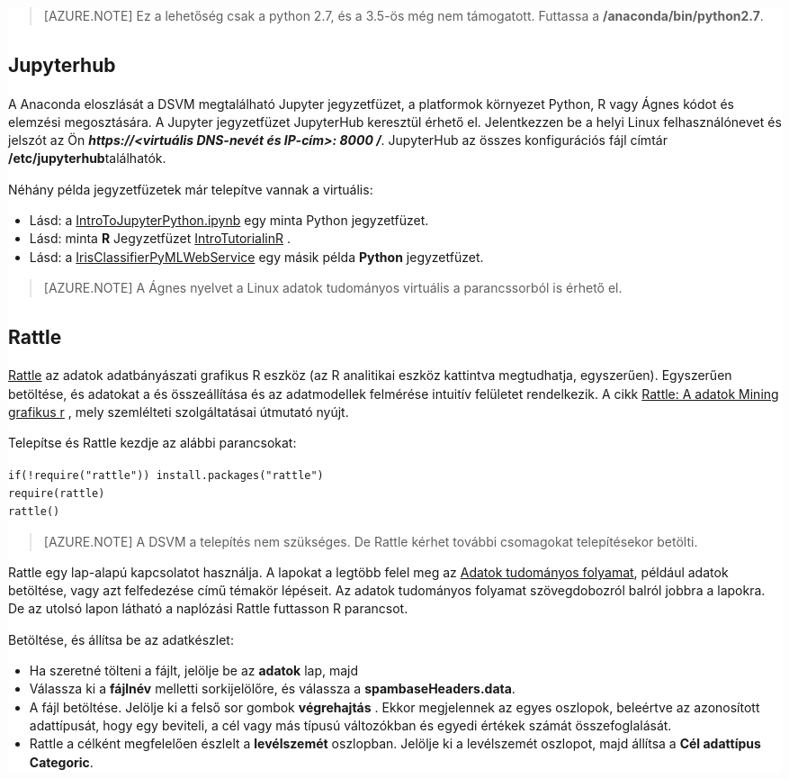 >[AZURE.NOTE] Ez a lehetőség csak a python 2.7, és a 3.5-ös még nem támogatott. Futtassa a **/anaconda/bin/python2.7**.


## <a name="jupyterhub"></a>Jupyterhub

A Anaconda eloszlását a DSVM megtalálható Jupyter jegyzetfüzet, a platformok környezet Python, R vagy Ágnes kódot és elemzési megosztására. A Jupyter jegyzetfüzet JupyterHub keresztül érhető el. Jelentkezzen be a helyi Linux felhasználónevet és jelszót az Ön ***https://\<virtuális DNS-nevét és IP-cím\>: 8000 /***. JupyterHub az összes konfigurációs fájl címtár **/etc/jupyterhub**találhatók.

Néhány példa jegyzetfüzetek már telepítve vannak a virtuális:

- Lásd: a [IntroToJupyterPython.ipynb](https://github.com/Azure/Azure-MachineLearning-DataScience/blob/master/Data-Science-Virtual-Machine/Samples/Notebooks/IntroToJupyterPython.ipynb) egy minta Python jegyzetfüzet.
- Lásd: minta **R** Jegyzetfüzet [IntroTutorialinR](https://github.com/Azure/Azure-MachineLearning-DataScience/blob/master/Data-Science-Virtual-Machine/Samples/Notebooks/IntroTutorialinR.ipynb) .
- Lásd: a [IrisClassifierPyMLWebService](https://github.com/Azure/Azure-MachineLearning-DataScience/blob/master/Data-Science-Virtual-Machine/Samples/Notebooks/IrisClassifierPyMLWebService.ipynb) egy másik példa **Python** jegyzetfüzet.

>[AZURE.NOTE] A Ágnes nyelvet a Linux adatok tudományos virtuális a parancssorból is érhető el.


## <a name="rattle"></a>Rattle

[Rattle](https://cran.r-project.org/web/packages/rattle/index.html) az adatok adatbányászati grafikus R eszköz (az R analitikai eszköz kattintva megtudhatja, egyszerűen). Egyszerűen betöltése, és adatokat a és összeállítása és az adatmodellek felmérése intuitív felületet rendelkezik.  A cikk [Rattle: A adatok Mining grafikus r](https://journal.r-project.org/archive/2009-2/RJournal_2009-2_Williams.pdf) , mely szemlélteti szolgáltatásai útmutató nyújt.

Telepítse és Rattle kezdje az alábbi parancsokat:

    if(!require("rattle")) install.packages("rattle")
    require(rattle)
    rattle()

>[AZURE.NOTE] A DSVM a telepítés nem szükséges. De Rattle kérhet további csomagokat telepítésekor betölti.

Rattle egy lap-alapú kapcsolatot használja. A lapokat a legtöbb felel meg az [Adatok tudományos folyamat](https://azure.microsoft.com/documentation/learning-paths/data-science-process/), például adatok betöltése, vagy azt felfedezése című témakör lépéseit. Az adatok tudományos folyamat szövegdobozról balról jobbra a lapokra. De az utolsó lapon látható a naplózási Rattle futtasson R parancsot. 


Betöltése, és állítsa be az adatkészlet:

- Ha szeretné tölteni a fájlt, jelölje be az **adatok** lap, majd 
- Válassza ki a **fájlnév** melletti sorkijelölőre, és válassza a **spambaseHeaders.data**. 
- A fájl betöltése. Jelölje ki a felső sor gombok **végrehajtás** . Ekkor megjelennek az egyes oszlopok, beleértve az azonosított adattípusát, hogy egy beviteli, a cél vagy más típusú változókban és egyedi értékek számát összefoglalását.
- Rattle a célként megfelelően észlelt a **levélszemét** oszlopban. Jelölje ki a levélszemét oszlopot, majd állítsa a **Cél adattípus** **Categoric**.
